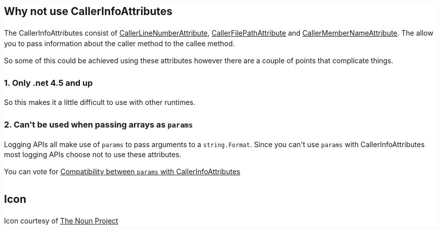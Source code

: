 
## Why not use CallerInfoAttributes

The CallerInfoAttributes consist of  [CallerLineNumberAttribute](http://msdn.microsoft.com/en-us/library/system.runtime.compilerservices.callerlinenumberattribute.aspx),  [CallerFilePathAttribute](http://msdn.microsoft.com/en-us/library/system.runtime.compilerservices.callerfilepathattribute.aspx) and [CallerMemberNameAttribute](http://msdn.microsoft.com/en-us/library/system.runtime.compilerservices.callermembernameattribute.aspx). The allow you to pass information about the caller method to the callee method. 

So some of this could be achieved using these attributes however there are a couple of points that complicate things.


### 1. Only .net 4.5 and up

So this makes it a little difficult to use with other runtimes.


### 2. Can't be used when passing arrays as `params`

Logging APIs all make use of `params` to pass arguments to a `string.Format`. Since you can't use `params` with CallerInfoAttributes most logging APIs choose not to use these attributes.

You can vote for [Compatibility between `params` with CallerInfoAttributes](http://visualstudio.uservoice.com/forums/121579-visual-studio/suggestions/2762025-caller-membername-filepath-linenumber-of-net-4-5-) 


## Icon

Icon courtesy of [The Noun Project](http://thenounproject.com)

